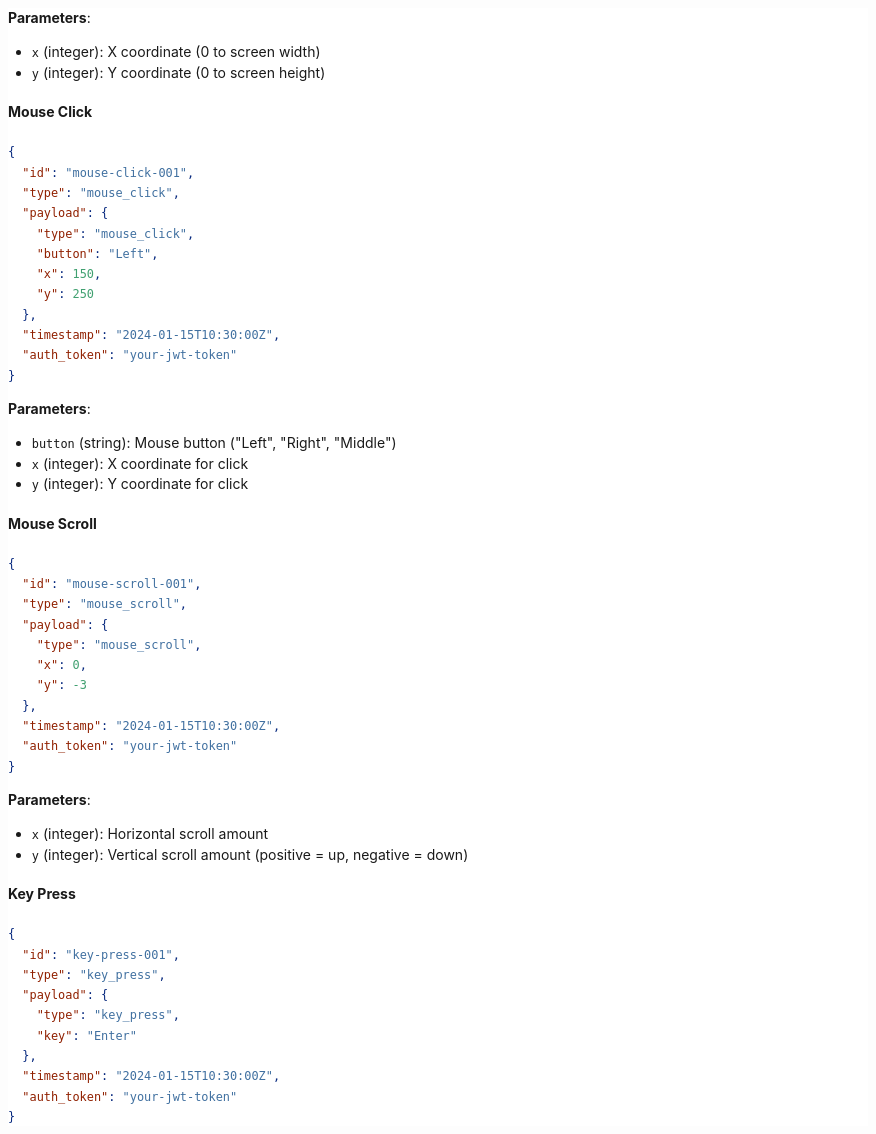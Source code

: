 **Parameters**:
- `x` (integer): X coordinate (0 to screen width)
- `y` (integer): Y coordinate (0 to screen height)

#### Mouse Click

```json
{
  "id": "mouse-click-001",
  "type": "mouse_click",
  "payload": {
    "type": "mouse_click",
    "button": "Left",
    "x": 150,
    "y": 250
  },
  "timestamp": "2024-01-15T10:30:00Z",
  "auth_token": "your-jwt-token"
}
```

**Parameters**:
- `button` (string): Mouse button ("Left", "Right", "Middle")
- `x` (integer): X coordinate for click
- `y` (integer): Y coordinate for click

#### Mouse Scroll

```json
{
  "id": "mouse-scroll-001",
  "type": "mouse_scroll",
  "payload": {
    "type": "mouse_scroll",
    "x": 0,
    "y": -3
  },
  "timestamp": "2024-01-15T10:30:00Z",
  "auth_token": "your-jwt-token"
}
```

**Parameters**:
- `x` (integer): Horizontal scroll amount
- `y` (integer): Vertical scroll amount (positive = up, negative = down)

#### Key Press

```json
{
  "id": "key-press-001",
  "type": "key_press",
  "payload": {
    "type": "key_press",
    "key": "Enter"
  },
  "timestamp": "2024-01-15T10:30:00Z",
  "auth_token": "your-jwt-token"
}
```
